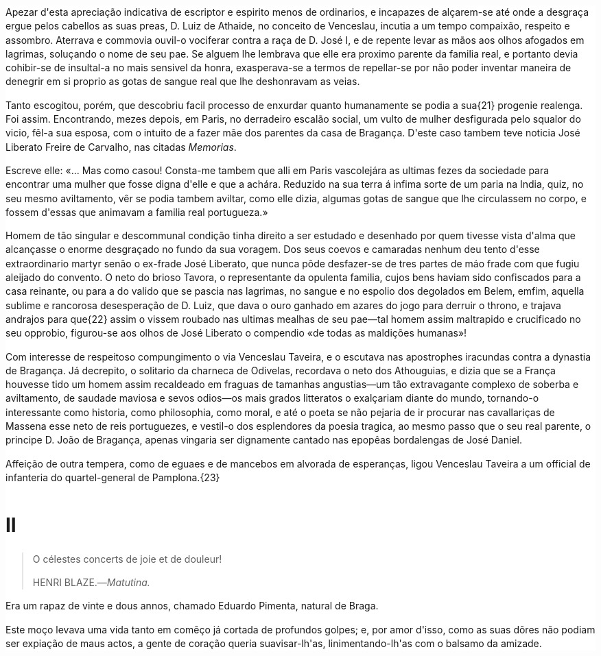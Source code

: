 Apezar d'esta apreciação indicativa de escriptor e espirito menos de ordinarios, e incapazes de alçarem-se até onde a desgraça ergue pelos cabellos as suas preas, D. Luiz de Athaide, no conceito de Venceslau, incutia a um tempo compaixão, respeito e assombro. Aterrava e commovia ouvil-o vociferar contra a raça de D. José I, e de repente levar as mãos aos olhos afogados em lagrimas, soluçando o nome de seu pae. Se alguem lhe lembrava que elle era proximo parente da familia real, e portanto devia cohibir-se de insultal-a no mais sensivel da honra, exasperava-se a termos de repellar-se por não poder inventar maneira de denegrir em si proprio as gotas de sangue real que lhe deshonravam as veias.

Tanto escogitou, porém, que descobriu facil processo de enxurdar quanto humanamente se podia a sua{21} progenie realenga. Foi assim. Encontrando, mezes depois, em Paris, no derradeiro escalão social, um vulto de mulher desfigurada pelo squalor do vicio, fêl-a sua esposa, com o intuito de a fazer mãe dos parentes da casa de Bragança. D'este caso tambem teve noticia José Liberato Freire de Carvalho, nas citadas _Memorias_.

Escreve elle: «... Mas como casou! Consta-me tambem que alli em Paris vascolejára as ultimas fezes da sociedade para encontrar uma mulher que fosse digna d'elle e que a achára. Reduzido na sua terra á infima sorte de um paria na India, quiz, no seu mesmo aviltamento, vêr se podia tambem aviltar, como elle dizia, algumas gotas de sangue que lhe circulassem no corpo, e fossem d'essas que animavam a familia real portugueza.»

Homem de tão singular e descommunal condição tinha direito a ser estudado e desenhado por quem tivesse vista d'alma que alcançasse o enorme desgraçado no fundo da sua voragem. Dos seus coevos e camaradas nenhum deu tento d'esse extraordinario martyr senão o ex-frade José Liberato, que nunca pôde desfazer-se de tres partes de máo frade com que fugiu aleijado do convento. O neto do brioso Tavora, o representante da opulenta familia, cujos bens haviam sido confiscados para a casa reinante, ou para a do valido que se pascia nas lagrimas, no sangue e no espolio dos degolados em Belem, emfim, aquella sublime e rancorosa desesperação de D. Luiz, que dava o ouro ganhado em azares do jogo para derruir o throno, e trajava andrajos para que{22} assim o vissem roubado nas ultimas mealhas de seu pae—tal homem assim maltrapido e crucificado no seu opprobio, figurou-se aos olhos de José Liberato o compendio «de todas as maldições humanas»!

Com interesse de respeitoso compungimento o via Venceslau Taveira, e o escutava nas apostrophes iracundas contra a dynastia de Bragança. Já decrepito, o solitario da charneca de Odivelas, recordava o neto dos Athouguias, e dizia que se a França houvesse tido um homem assim recaldeado em fraguas de tamanhas angustias—um tão extravagante complexo de soberba e aviltamento, de saudade maviosa e sevos odios—os mais grados litteratos o exalçariam diante do mundo, tornando-o interessante como historia, como philosophia, como moral, e até o poeta se não pejaria de ir procurar nas cavallariças de Massena esse neto de reis portuguezes, e vestil-o dos esplendores da poesia tragica, ao mesmo passo que o seu real parente, o principe D. João de Bragança, apenas vingaria ser dignamente cantado nas epopêas bordalengas de José Daniel.

Affeição de outra tempera, como de eguaes e de mancebos em alvorada de esperanças, ligou Venceslau Taveira a um official de infanteria do quartel-general de Pamplona.{23}

II
==

> O célestes concerts de joie et de douleur!
> 
> HENRI BLAZE.—_Matutina._

Era um rapaz de vinte e dous annos, chamado Eduardo Pimenta, natural de Braga.

Este moço levava uma vida tanto em comêço já cortada de profundos golpes; e, por amor d'isso, como as suas dôres não podiam ser expiação de maus actos, a gente de coração queria suavisar-lh'as, linimentando-lh'as com o balsamo da amizade.
